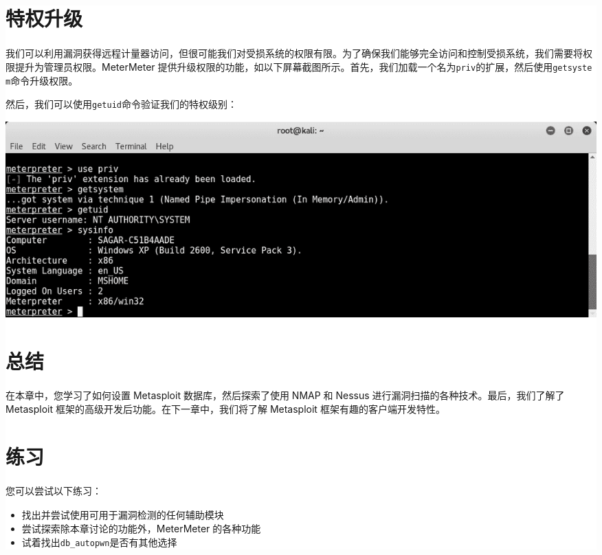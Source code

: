 # 特权升级

我们可以利用漏洞获得远程计量器访问，但很可能我们对受损系统的权限有限。为了确保我们能够完全访问和控制受损系统，我们需要将权限提升为管理员权限。MeterMeter 提供升级权限的功能，如以下屏幕截图所示。首先，我们加载一个名为`priv`的扩展，然后使用`getsystem`命令升级权限。

然后，我们可以使用`getuid`命令验证我们的特权级别：

![](img/cc441871-c94c-4193-b515-7f2953eb99d8.jpg)

# 总结

在本章中，您学习了如何设置 Metasploit 数据库，然后探索了使用 NMAP 和 Nessus 进行漏洞扫描的各种技术。最后，我们了解了 Metasploit 框架的高级开发后功能。在下一章中，我们将了解 Metasploit 框架有趣的客户端开发特性。

# 练习

您可以尝试以下练习：

*   找出并尝试使用可用于漏洞检测的任何辅助模块
*   尝试探索除本章讨论的功能外，MeterMeter 的各种功能
*   试着找出`db_autopwn`是否有其他选择
